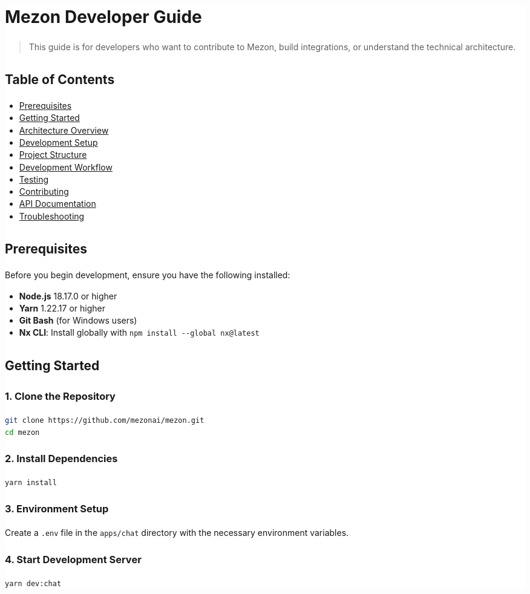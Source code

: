 # Mezon Developer Guide

> This guide is for developers who want to contribute to Mezon, build integrations, or understand the technical architecture.

## Table of Contents

- [Prerequisites](#prerequisites)
- [Getting Started](#getting-started)
- [Architecture Overview](#architecture-overview)
- [Development Setup](#development-setup)
- [Project Structure](#project-structure)
- [Development Workflow](#development-workflow)
- [Testing](#testing)
- [Contributing](#contributing)
- [API Documentation](#api-documentation)
- [Troubleshooting](#troubleshooting)

## Prerequisites

Before you begin development, ensure you have the following installed:

- **Node.js** 18.17.0 or higher
- **Yarn** 1.22.17 or higher
- **Git Bash** (for Windows users)
- **Nx CLI**: Install globally with `npm install --global nx@latest`

## Getting Started

### 1. Clone the Repository

```bash
git clone https://github.com/mezonai/mezon.git
cd mezon
```

### 2. Install Dependencies

```bash
yarn install
```

### 3. Environment Setup

Create a `.env` file in the `apps/chat` directory with the necessary environment variables.

### 4. Start Development Server

```bash
yarn dev:chat
```
